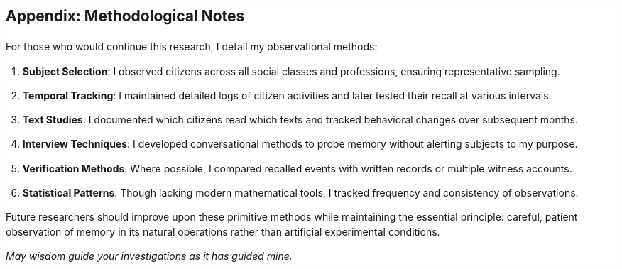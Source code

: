 ## Appendix: Methodological Notes

For those who would continue this research, I detail my observational methods:

1. **Subject Selection**: I observed citizens across all social classes and professions, ensuring representative sampling.

2. **Temporal Tracking**: I maintained detailed logs of citizen activities and later tested their recall at various intervals.

3. **Text Studies**: I documented which citizens read which texts and tracked behavioral changes over subsequent months.

4. **Interview Techniques**: I developed conversational methods to probe memory without alerting subjects to my purpose.

5. **Verification Methods**: Where possible, I compared recalled events with written records or multiple witness accounts.

6. **Statistical Patterns**: Though lacking modern mathematical tools, I tracked frequency and consistency of observations.

Future researchers should improve upon these primitive methods while maintaining the essential principle: careful, patient observation of memory in its natural operations rather than artificial experimental conditions.

*May wisdom guide your investigations as it has guided mine.*